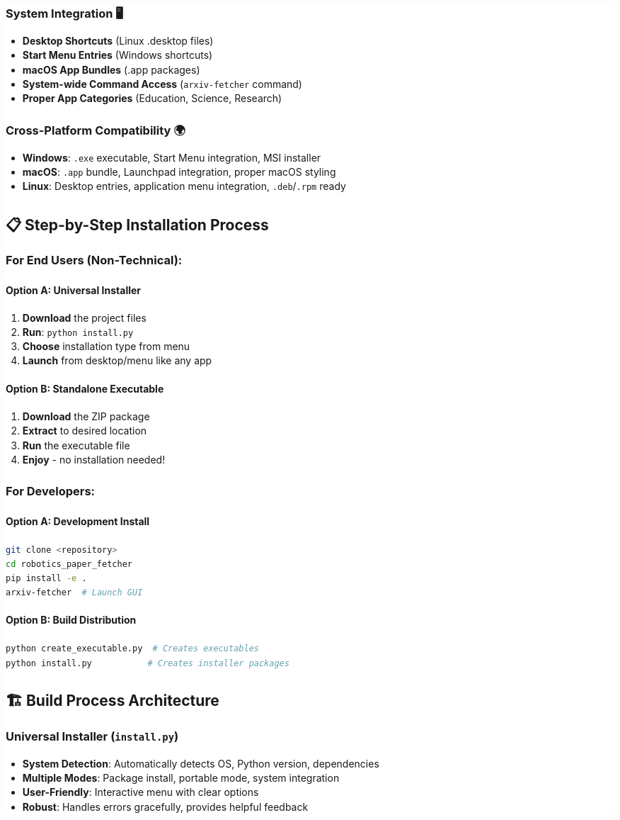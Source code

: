 ### System Integration 🖥️
- **Desktop Shortcuts** (Linux .desktop files)
- **Start Menu Entries** (Windows shortcuts)
- **macOS App Bundles** (.app packages)
- **System-wide Command Access** (`arxiv-fetcher` command)
- **Proper App Categories** (Education, Science, Research)

### Cross-Platform Compatibility 🌍
- **Windows**: `.exe` executable, Start Menu integration, MSI installer
- **macOS**: `.app` bundle, Launchpad integration, proper macOS styling
- **Linux**: Desktop entries, application menu integration, `.deb`/`.rpm` ready

## 📋 Step-by-Step Installation Process

### For End Users (Non-Technical):

#### Option A: Universal Installer
1. **Download** the project files
2. **Run**: `python install.py` 
3. **Choose** installation type from menu
4. **Launch** from desktop/menu like any app

#### Option B: Standalone Executable  
1. **Download** the ZIP package
2. **Extract** to desired location
3. **Run** the executable file
4. **Enjoy** - no installation needed!

### For Developers:

#### Option A: Development Install
```bash
git clone <repository>
cd robotics_paper_fetcher
pip install -e .
arxiv-fetcher  # Launch GUI
```

#### Option B: Build Distribution
```bash
python create_executable.py  # Creates executables
python install.py           # Creates installer packages
```

## 🏗️ Build Process Architecture

### Universal Installer (`install.py`)
- **System Detection**: Automatically detects OS, Python version, dependencies
- **Multiple Modes**: Package install, portable mode, system integration
- **User-Friendly**: Interactive menu with clear options
- **Robust**: Handles errors gracefully, provides helpful feedback
